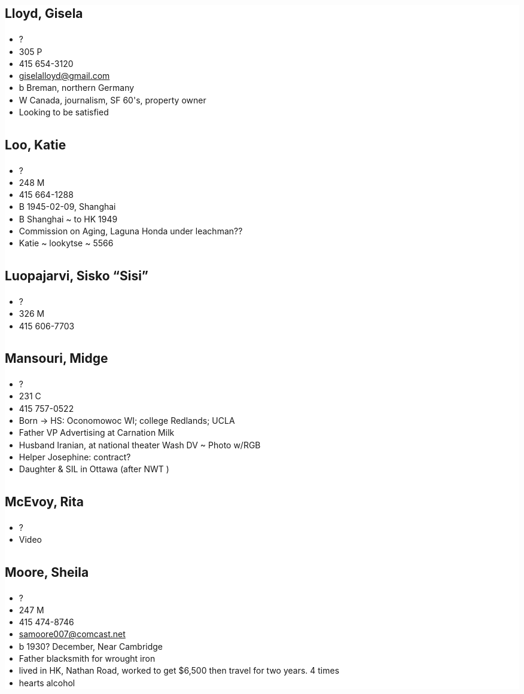 ## Lloyd, Gisela

* ?
* 305 P
* 415 654-3120[](http://voice.google.com/calls?a=nc,%2B14156543120 "Call +1 415-654-3120 via Google Voice")
* [giselalloyd@gmail.com](mailto:giselalloyd@gmail.com)
* b Breman, northern Germany
* W Canada, journalism, SF 60's, property owner
* Looking to be satisfied

## Loo, Katie

* ?
* 248 M
* 415 664-1288[](http://voice.google.com/calls?a=nc,%2B14156641288 "Call +1 415-664-1288 via Google Voice")
* B 1945-02-09, Shanghai
* B Shanghai ~ to HK 1949
* Commission on Aging, Laguna Honda under leachman??
* Katie ~ lookytse ~ 5566

## Luopajarvi, Sisko “Sisi”

* ?
* 326 M
* 415 606-7703[](http://voice.google.com/calls?a=nc,%2B14156067703 "Call +1 415-606-7703 via Google Voice")

## Mansouri, Midge

* ?
* 231 C
* 415 757-0522[](http://voice.google.com/calls?a=nc,%2B14157570522 "Call +1 415-757-0522 via Google Voice")
* Born -> HS: Oconomowoc WI; college Redlands; UCLA
* Father VP Advertising at Carnation Milk
* Husband Iranian, at national theater Wash DV ~ Photo w/RGB
* Helper Josephine: contract?
* Daughter & SIL in Ottawa (after NWT )

## McEvoy, Rita

* ?
* Video

## Moore, Sheila

* ?
* 247 M
* 415 474-8746[](http://voice.google.com/calls?a=nc,%2B14154748746 "Call +1 415-474-8746 via Google Voice")
* [samoore007@comcast.net](mailto:samoore007@comcast.net)
* b 1930? December, Near Cambridge
* Father blacksmith for wrought iron
* lived in HK, Nathan Road, worked to get $6,500 then travel for two years. 4 times
* hearts alcohol
